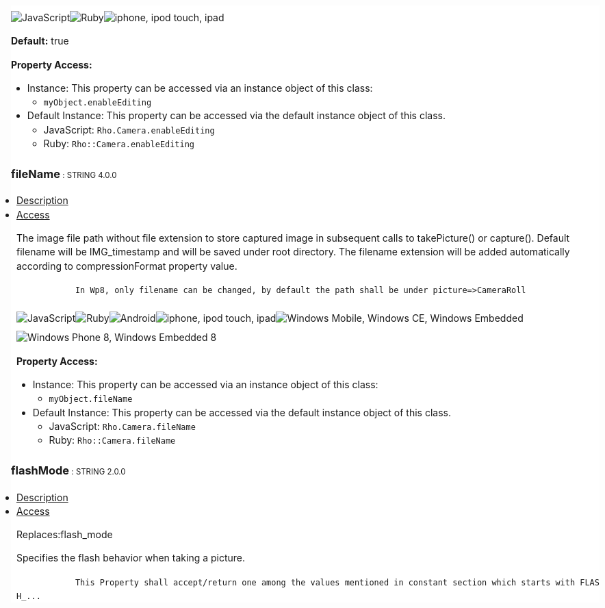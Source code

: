 <p><div><p><img src="/img/js.png" style="width: 20px;padding-top: 8px" rel="tooltip" title="JavaScript"><img src="/img/ruby.png" style="width: 20px;padding-top: 8px" rel="tooltip" title="Ruby"><img src="/img/ios.png" style="width: 20px;padding-top: 8px" rel="tooltip" title="iphone, ipod touch, ipad"> </p></div></p></div><div class="tab-pane fade" id="penableEditing2"><p><strong>Default:</strong> true</p></div><div class="tab-pane fade" id="penableEditing5"></div><div class="tab-pane fade" id="penableEditing6"><div><p><strong>Property Access:</strong></p><ul><li><i class="icon-file"></i>Instance: This property can be accessed via an instance object of this class: <ul><li><code>myObject.enableEditing</code></li></ul></li><li><i class="icon-file"></i>Default Instance: This property can be accessed via the default instance object of this class. <ul><li>JavaScript: <code>Rho.Camera.enableEditing</code> </li><li>Ruby: <code>Rho::Camera.enableEditing</code></li></ul></li></ul></div></div></div>  </div><a name='pfileName'></a><div class=' method  js ruby android ios wp8' id='pfileName'><h3><strong  >fileName</strong><span style='font-size:.7em;font-weight:normal;'> : <span class='text-info'>STRING</span>  <span class='muted pull-right'>4.0.0</span></span></h3><ul class="nav nav-tabs" style="padding-left:8px"><li class='active'><a href="#pfileName1" data-toggle="tab">Description</a></li><li ><a href="#pfileName6" data-toggle="tab">Access</a></li></ul><div class='tab-content' style='padding-left:8px' id='tc-fileName'><div class="tab-pane fade active in" id="pfileName1"><p>The image file path without file extension to store captured image in subsequent calls to takePicture() or capture(). Default filename will be IMG_timestamp and will be saved under root directory. The filename extension will be added automatically according to compressionFormat property value.</p>

<pre><code>            In Wp8, only filename can be changed, by default the path shall be under picture=&gt;CameraRoll
</code></pre>
<p><div><p><img src="/img/js.png" style="width: 20px;padding-top: 8px" rel="tooltip" title="JavaScript"><img src="/img/ruby.png" style="width: 20px;padding-top: 8px" rel="tooltip" title="Ruby"><img src="/img/android.png" style="width: 20px;padding-top: 8px" rel="tooltip" title="Android"><img src="/img/ios.png" style="width: 20px;padding-top: 8px" rel="tooltip" title="iphone, ipod touch, ipad"><img src="/img/windowsmobile.png" style="height: 20px;padding-top: 8px" rel="tooltip" title="Windows Mobile, Windows CE, Windows Embedded"><img src="/img/wp8.png" style="width: 20px;padding-top: 8px" rel="tooltip" title="Windows Phone 8, Windows Embedded 8"> </p></div></p></div><div class="tab-pane fade" id="pfileName2"></div><div class="tab-pane fade" id="pfileName5"></div><div class="tab-pane fade" id="pfileName6"><div><p><strong>Property Access:</strong></p><ul><li><i class="icon-file"></i>Instance: This property can be accessed via an instance object of this class: <ul><li><code>myObject.fileName</code></li></ul></li><li><i class="icon-file"></i>Default Instance: This property can be accessed via the default instance object of this class. <ul><li>JavaScript: <code>Rho.Camera.fileName</code> </li><li>Ruby: <code>Rho::Camera.fileName</code></li></ul></li></ul></div></div></div>  </div><a name='pflashMode'></a><div class=' method  js ruby android ios wp8' id='pflashMode'><h3><strong  ><span class="text-info">flashMode</span></strong><span style='font-size:.7em;font-weight:normal;'> : <span class='text-info'>STRING</span>  <span class='muted pull-right'>2.0.0</span></span></h3><ul class="nav nav-tabs" style="padding-left:8px"><li class='active'><a href="#pflashMode1" data-toggle="tab">Description</a></li><li ><a href="#pflashMode6" data-toggle="tab">Access</a></li></ul><div class='tab-content' style='padding-left:8px' id='tc-flashMode'><div class="tab-pane fade active in" id="pflashMode1"><span class='label label-info'>Replaces:flash_mode</span> <p>Specifies the flash behavior when taking a picture.</p>

<pre><code>            This Property shall accept/return one among the values mentioned in constant section which starts with FLASH_...
</code></pre>